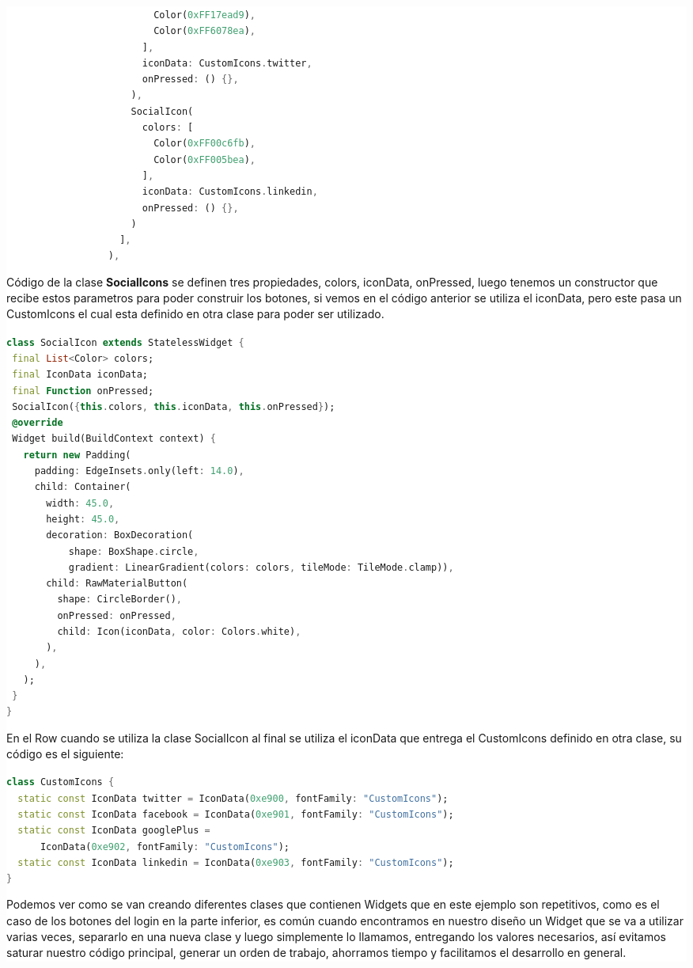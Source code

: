 ```dart
                          Color(0xFF17ead9),
                          Color(0xFF6078ea),
                        ],
                        iconData: CustomIcons.twitter,
                        onPressed: () {},
                      ),
                      SocialIcon(
                        colors: [
                          Color(0xFF00c6fb),
                          Color(0xFF005bea),
                        ],
                        iconData: CustomIcons.linkedin,
                        onPressed: () {},
                      )
                    ],
                  ),
 ```
 Código de la clase **SocialIcons** se definen tres propiedades, colors, iconData, onPressed, luego tenemos un constructor que recibe estos parametros para poder construir los botones, si vemos en el código anterior se utiliza el iconData, pero este pasa un CustomIcons el cual esta definido en otra clase para poder ser utilizado.
 
 ```dart
 class SocialIcon extends StatelessWidget {
  final List<Color> colors;
  final IconData iconData;
  final Function onPressed;
  SocialIcon({this.colors, this.iconData, this.onPressed});
  @override
  Widget build(BuildContext context) {
    return new Padding(
      padding: EdgeInsets.only(left: 14.0),
      child: Container(
        width: 45.0,
        height: 45.0,
        decoration: BoxDecoration(
            shape: BoxShape.circle,
            gradient: LinearGradient(colors: colors, tileMode: TileMode.clamp)),
        child: RawMaterialButton(
          shape: CircleBorder(),
          onPressed: onPressed,
          child: Icon(iconData, color: Colors.white),
        ),
      ),
    );
  }
}
```
En el Row cuando se utiliza la clase SocialIcon al final se utiliza el iconData que entrega el CustomIcons definido en otra clase, su código es el siguiente:

```dart
class CustomIcons {
  static const IconData twitter = IconData(0xe900, fontFamily: "CustomIcons");
  static const IconData facebook = IconData(0xe901, fontFamily: "CustomIcons");
  static const IconData googlePlus =
      IconData(0xe902, fontFamily: "CustomIcons");
  static const IconData linkedin = IconData(0xe903, fontFamily: "CustomIcons");
}
```
Podemos ver como se van creando diferentes clases que contienen Widgets que en este ejemplo son repetitivos, como es el caso de los botones del login en la parte inferior, es común cuando encontramos en nuestro diseño un Widget que se va a utilizar varias veces, separarlo en una nueva clase y luego simplemente lo llamamos, entregando los valores necesarios, así evitamos saturar nuestro código principal, generar un orden de trabajo, ahorramos tiempo y facilitamos el desarrollo en general.